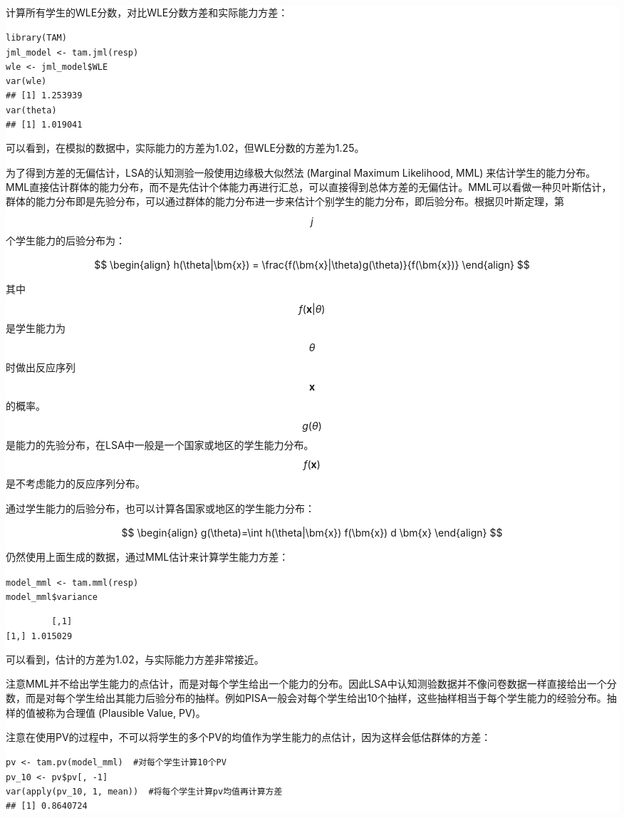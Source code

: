 计算所有学生的WLE分数，对比WLE分数方差和实际能力方差：

```{r}
library(TAM)
jml_model <- tam.jml(resp)
wle <- jml_model$WLE
var(wle)
## [1] 1.253939
var(theta)
## [1] 1.019041
```

可以看到，在模拟的数据中，实际能力的方差为1.02，但WLE分数的方差为1.25。

为了得到方差的无偏估计，LSA的认知测验一般使用边缘极大似然法 (Marginal Maximum Likelihood, MML) 来估计学生的能力分布。MML直接估计群体的能力分布，而不是先估计个体能力再进行汇总，可以直接得到总体方差的无偏估计。MML可以看做一种贝叶斯估计，群体的能力分布即是先验分布，可以通过群体的能力分布进一步来估计个别学生的能力分布，即后验分布。根据贝叶斯定理，第 $$j$$ 个学生能力的后验分布为：

$$
\begin{align}
h(\theta|\bm{x}) = \frac{f(\bm{x}|\theta)g(\theta)}{f(\bm{x})}
\end{align}
$$

其中 $$f(\bm{x}|\theta)$$ 是学生能力为 $$\theta$$ 时做出反应序列 $$\bm{x}$$ 的概率。 $$g(\theta)$$ 是能力的先验分布，在LSA中一般是一个国家或地区的学生能力分布。 $$f(\bm{x})$$ 是不考虑能力的反应序列分布。

通过学生能力的后验分布，也可以计算各国家或地区的学生能力分布：

$$
\begin{align}
g(\theta)=\int h(\theta|\bm{x}) f(\bm{x}) d \bm{x}
\end{align}
$$

仍然使用上面生成的数据，通过MML估计来计算学生能力方差：

```{r}
model_mml <- tam.mml(resp)  
model_mml$variance 
```

```
         [,1]
[1,] 1.015029
```

可以看到，估计的方差为1.02，与实际能力方差非常接近。

注意MML并不给出学生能力的点估计，而是对每个学生给出一个能力的分布。因此LSA中认知测验数据并不像问卷数据一样直接给出一个分数，而是对每个学生给出其能力后验分布的抽样。例如PISA一般会对每个学生给出10个抽样，这些抽样相当于每个学生能力的经验分布。抽样的值被称为合理值 (Plausible Value, PV)。

注意在使用PV的过程中，不可以将学生的多个PV的均值作为学生能力的点估计，因为这样会低估群体的方差：

```{r}
pv <- tam.pv(model_mml)  #对每个学生计算10个PV
pv_10 <- pv$pv[, -1]
var(apply(pv_10, 1, mean))  #将每个学生计算pv均值再计算方差
## [1] 0.8640724
```
